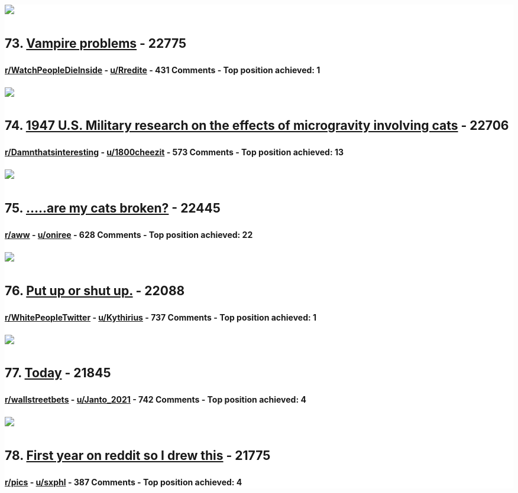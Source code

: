 <a href="https://v.redd.it/am0yk4yhg1v71"><img src="https://b.thumbs.redditmedia.com/UzaAfqd2FnriSnKDs2kwngoh6wHM-ujr_5BpqckahaA.jpg"></img></a>

## 73. [Vampire problems](http://reddit.com/r/WatchPeopleDieInside/comments/qd95lh/vampire_problems/) - 22775
#### [r/WatchPeopleDieInside](http://reddit.com/r/WatchPeopleDieInside) - [u/Rredite](http://reddit.com/u/Rredite) - 431 Comments - Top position achieved: 1

<a href="https://gfycat.com/brownjealousgonolek"><img src="https://a.thumbs.redditmedia.com/ApWPvbphJTwnug6s3XKtFRhbIx4nlq5ka-31U-GZG10.jpg"></img></a>

## 74. [1947 U.S. Military research on the effects of microgravity involving cats](http://reddit.com/r/Damnthatsinteresting/comments/qdgao4/1947_us_military_research_on_the_effects_of/) - 22706
#### [r/Damnthatsinteresting](http://reddit.com/r/Damnthatsinteresting) - [u/1800cheezit](http://reddit.com/u/1800cheezit) - 573 Comments - Top position achieved: 13

<a href="https://v.redd.it/znl4dt2z00v71"><img src="https://a.thumbs.redditmedia.com/YYwQw93e6kS-ADleGLNF94jmHmbPhQlAZH3UN9Pw1b0.jpg"></img></a>

## 75. […..are my cats broken?](http://reddit.com/r/aww/comments/qdh847/are_my_cats_broken/) - 22445
#### [r/aww](http://reddit.com/r/aww) - [u/oniree](http://reddit.com/u/oniree) - 628 Comments - Top position achieved: 22

<a href="https://v.redd.it/9ql6jptq90v71"><img src="https://b.thumbs.redditmedia.com/u6CeI5zsKGhTsGBK2Bo4F1wAvaD-Jf9pS0rjP6XbTPg.jpg"></img></a>

## 76. [Put up or shut up.](http://reddit.com/r/WhitePeopleTwitter/comments/qdthyf/put_up_or_shut_up/) - 22088
#### [r/WhitePeopleTwitter](http://reddit.com/r/WhitePeopleTwitter) - [u/Kythirius](http://reddit.com/u/Kythirius) - 737 Comments - Top position achieved: 1

<a href="https://i.redd.it/ohyc8gwlb3v71.jpg"><img src="https://b.thumbs.redditmedia.com/o8x1qM3LItU6XTnCe49B9VgoboLC1IyTd7cOnu5qLko.jpg"></img></a>

## 77. [Today](http://reddit.com/r/wallstreetbets/comments/qdpchl/today/) - 21845
#### [r/wallstreetbets](http://reddit.com/r/wallstreetbets) - [u/Janto_2021](http://reddit.com/u/Janto_2021) - 742 Comments - Top position achieved: 4

<a href="https://i.redd.it/3omxugng82v71.jpg"><img src="https://b.thumbs.redditmedia.com/lrAMCSPt_hMAVFTHp5485TlEH9DGRVn1ejhxqwi0KTk.jpg"></img></a>

## 78. [First year on reddit so I drew this](http://reddit.com/r/pics/comments/qde1u3/first_year_on_reddit_so_i_drew_this/) - 21775
#### [r/pics](http://reddit.com/r/pics) - [u/sxphl](http://reddit.com/u/sxphl) - 387 Comments - Top position achieved: 4
